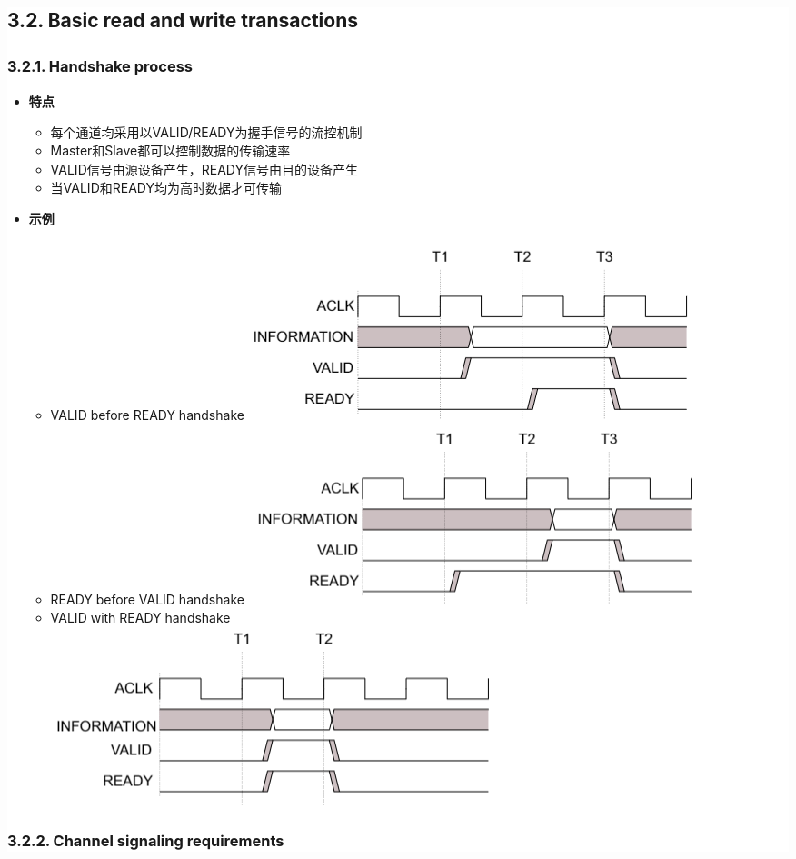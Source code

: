 ## 3.2. Basic read and write transactions

### 3.2.1. Handshake process

- **特点**  
    - 每个通道均采用以VALID/READY为握手信号的流控机制  
    - Master和Slave都可以控制数据的传输速率  
    - VALID信号由源设备产生，READY信号由目的设备产生  
    - 当VALID和READY均为高时数据才可传输

- **示例**    
    - VALID before READY handshake 
        ![VbR](README.assets/3.jpg)
    - READY before VALID handshake 
        ![RbV](README.assets/4.jpg)
    - VALID with READY handshake   
        ![VwR](README.assets/5.jpg)   

### 3.2.2. Channel signaling requirements

